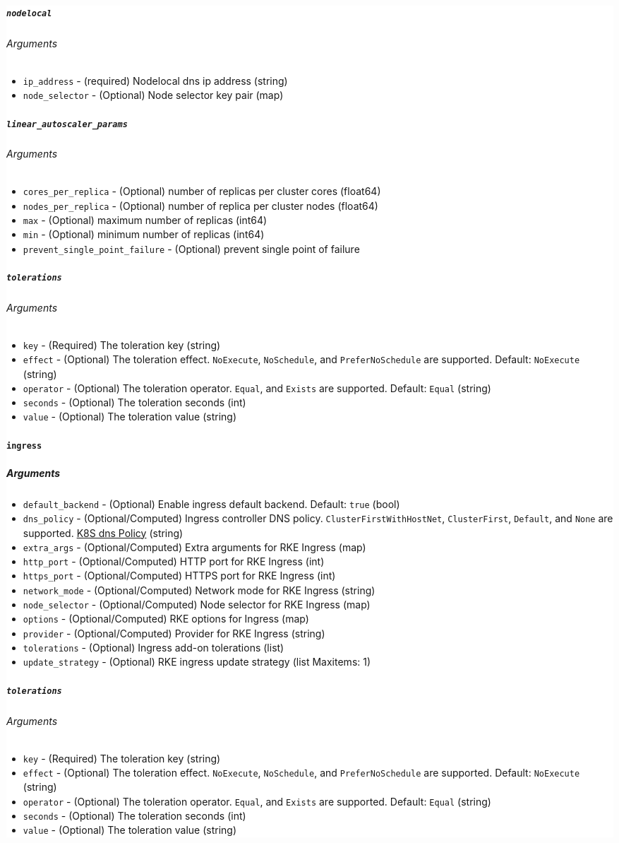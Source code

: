 ##### `nodelocal`

###### Arguments

* `ip_address` - (required) Nodelocal dns ip address (string)
* `node_selector` - (Optional) Node selector key pair (map)

##### `linear_autoscaler_params`

###### Arguments

* `cores_per_replica` - (Optional) number of replicas per cluster cores (float64)
* `nodes_per_replica` - (Optional) number of replica per cluster nodes (float64)
* `max` - (Optional) maximum number of replicas (int64)
* `min` - (Optional) minimum number of replicas (int64)
* `prevent_single_point_failure` - (Optional) prevent single point of failure

##### `tolerations`

###### Arguments

* `key` - (Required) The toleration key (string)
* `effect` - (Optional) The toleration effect. `NoExecute`, `NoSchedule`, and `PreferNoSchedule` are supported. Default: `NoExecute` (string)
* `operator` - (Optional) The toleration operator. `Equal`, and `Exists` are supported. Default: `Equal` (string)
* `seconds` - (Optional) The toleration seconds (int)
* `value` - (Optional) The toleration value (string)

#### `ingress`

##### Arguments

* `default_backend` - (Optional) Enable ingress default backend. Default: `true` (bool)
* `dns_policy` - (Optional/Computed) Ingress controller DNS policy. `ClusterFirstWithHostNet`, `ClusterFirst`, `Default`, and `None` are supported. [K8S dns Policy](https://kubernetes.io/docs/concepts/services-networking/dns-pod-service/#pod-s-dns-policy) (string)
* `extra_args` - (Optional/Computed) Extra arguments for RKE Ingress (map)
* `http_port` - (Optional/Computed) HTTP port for RKE Ingress (int)
* `https_port` - (Optional/Computed) HTTPS port for RKE Ingress (int)
* `network_mode` - (Optional/Computed) Network mode for RKE Ingress (string)
* `node_selector` - (Optional/Computed) Node selector for RKE Ingress (map)
* `options` - (Optional/Computed) RKE options for Ingress (map)
* `provider` - (Optional/Computed) Provider for RKE Ingress (string)
* `tolerations` - (Optional) Ingress add-on tolerations (list)
* `update_strategy` - (Optional) RKE ingress update strategy (list Maxitems: 1)

##### `tolerations`

###### Arguments

* `key` - (Required) The toleration key (string)
* `effect` - (Optional) The toleration effect. `NoExecute`, `NoSchedule`, and `PreferNoSchedule` are supported. Default: `NoExecute` (string)
* `operator` - (Optional) The toleration operator. `Equal`, and `Exists` are supported. Default: `Equal` (string)
* `seconds` - (Optional) The toleration seconds (int)
* `value` - (Optional) The toleration value (string)
